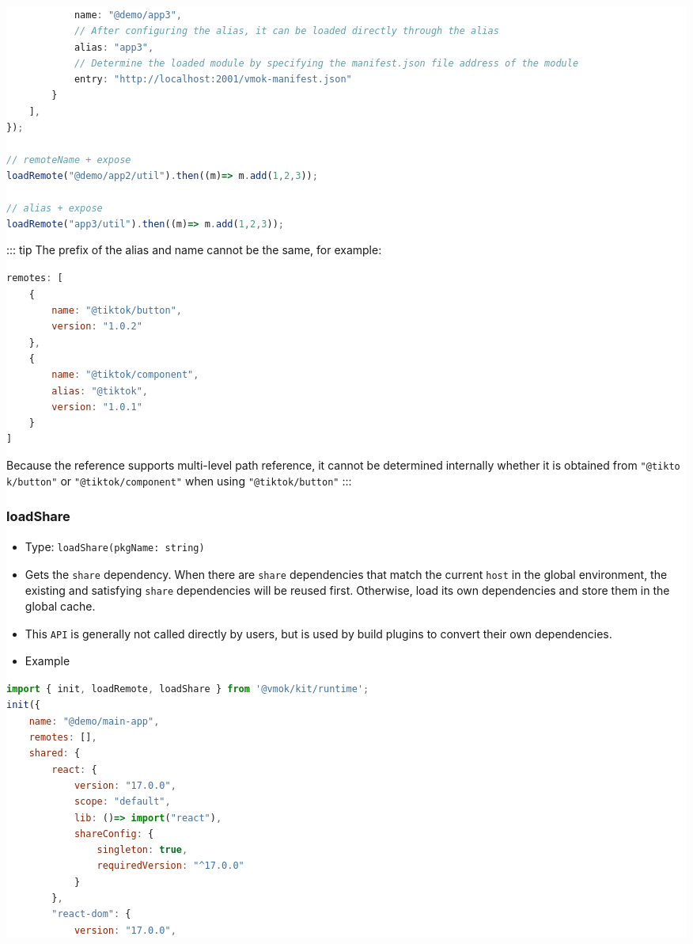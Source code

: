 ```javascript
            name: "@demo/app3",
            // After configuring the alias, it can be loaded directly through the alias
            alias: "app3",
            // Determine the loaded module by specifying the manifest.json file address of the module
            entry: "http://localhost:2001/vmok-manifest.json"
        }
    ],
});

// remoteName + expose
loadRemote("@demo/app2/util").then((m)=> m.add(1,2,3));

// alias + expose
loadRemote("app3/util").then((m)=> m.add(1,2,3));
```

::: tip
The prefix of the alias and name cannot be the same, for example:

```js
remotes: [
    {
        name: "@tiktok/button",
        version: "1.0.2"
    },
    {
        name: "@tiktok/component",
        alias: "@tiktok",
        version: "1.0.1"
    }
]
```

Because the reference supports multi-level path reference, it cannot be determined internally whether it is obtained from `"@tiktok/button"` or `"@tiktok/component"` when using `"@tiktok/button"`
:::

### loadShare

- Type: `loadShare(pkgName: string)`
- Gets the `share` dependency. When there are `share` dependencies that match the current `host` in the global environment, the existing and satisfying `share` dependencies will be reused first. Otherwise, load its own dependencies and store them in the global cache.
- This `API` is generally not called directly by users, but is used by build plugins to convert their own dependencies.

- Example

```js
import { init, loadRemote, loadShare } from '@vmok/kit/runtime';
init({
    name: "@demo/main-app",
    remotes: [],
    shared: {
        react: {
            version: "17.0.0",
            scope: "default",
            lib: ()=> import("react"),
            shareConfig: {
                singleton: true,
                requiredVersion: "^17.0.0"
            }
        },
        "react-dom": {
            version: "17.0.0",
```
